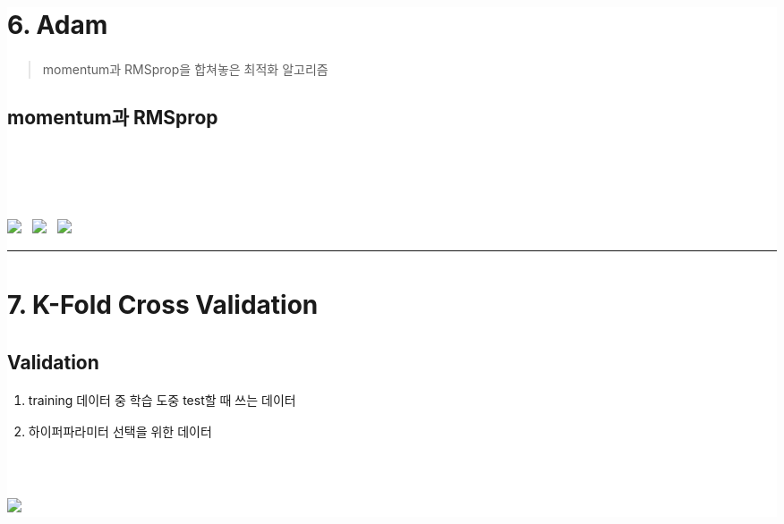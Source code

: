 # 6. Adam
> momentum과 RMSprop을 합쳐놓은 최적화 알고리즘

<div id="momentum과 RMSprop"></div>

## momentum과 RMSprop

<img style="width: 100%; margin-right: 8px; margin-left: 0px; margin-top: 50px; margin-bottom: 0px;" id="output" src="test7Img/mom.PNG">
<img style="width: 100%; margin-right: 8px; margin-left: 0px; margin-top: 80px; margin-bottom: 0px;" id="output" src="test7Img/rms.PNG">
<img style="width: 100%; margin-right: 8px; margin-left: 0px; margin-top: 80px; margin-bottom: 0px;" id="output" src="test7Img/adam.PNG">

---

<div id="7. K-Fold Cross Validation"></div>

# 7. K-Fold Cross Validation

<div id="Validation"></div>

## Validation

1. training 데이터 중 학습 도중 test할 때 쓰는 데이터

2. 하이퍼파라미터 선택을 위한 데이터

<img style="width: 100%; margin-right: 8px; margin-left: 0px; margin-top: 50px; margin-bottom: 0px;" id="output" src="test7Img/kf.PNG">
